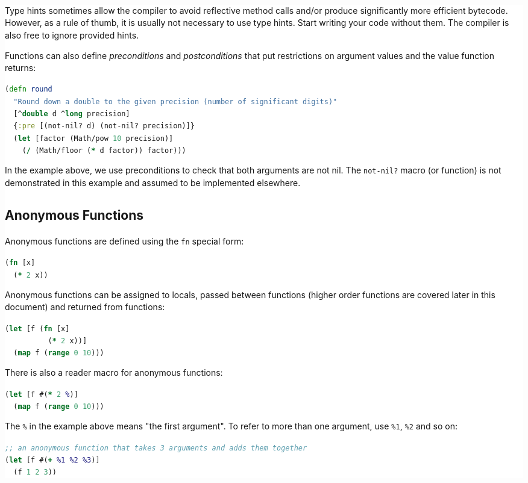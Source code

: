 Type hints sometimes allow the compiler to avoid reflective method calls and/or produce significantly more efficient bytecode.
However, as a rule of thumb, it is usually not necessary to use type hints. Start writing your code without them. The compiler
is also free to ignore provided hints.


Functions can also define *preconditions* and *postconditions* that put restrictions on argument values and
the value function returns:

``` clojure
(defn round
  "Round down a double to the given precision (number of significant digits)"
  [^double d ^long precision]
  {:pre [(not-nil? d) (not-nil? precision)]}
  (let [factor (Math/pow 10 precision)]
    (/ (Math/floor (* d factor)) factor)))
```

In the example above, we use preconditions to check that both arguments are not nil. The `not-nil?` macro (or function) is not
demonstrated in this example and assumed to be implemented elsewhere.


## Anonymous Functions

Anonymous functions are defined using the `fn` special form:

``` clojure
(fn [x]
  (* 2 x))
```

Anonymous functions can be assigned to locals, passed between functions (higher order functions are covered later in this document)
and returned from functions:

``` clojure
(let [f (fn [x]
          (* 2 x))]
  (map f (range 0 10)))
```

There is also a reader macro for anonymous functions:

``` clojure
(let [f #(* 2 %)]
  (map f (range 0 10)))
```

The `%` in the example above means "the first argument". To refer to more than one argument, use `%1`, `%2` and so on:

``` clojure
;; an anonymous function that takes 3 arguments and adds them together
(let [f #(+ %1 %2 %3)]
  (f 1 2 3))
```
